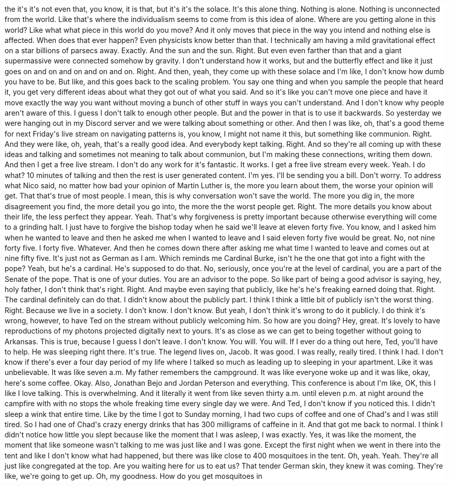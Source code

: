 the it's it's not even that, you know, it is that, but it's it's the solace. It's this alone thing. Nothing is alone. Nothing is unconnected from the world. Like that's where the individualism seems to come from is this idea of alone. Where are you getting alone in this world? Like what what piece in this world do you move? And it only moves that piece in the way you intend and nothing else is affected. When does that ever happen? Even physicists know better than that. I technically am having a mild gravitational effect on a star billions of parsecs away. Exactly. And the sun and the sun. Right. But even even farther than that and a giant supermassive were connected somehow by gravity. I don't understand how it works, but and the butterfly effect and like it just goes on and on and on and on and on. Right. And then, yeah, they come up with these solace and I'm like, I don't know how dumb you have to be. But like, and this goes back to the scaling problem. You say one thing and when you sample the people that heard it, you get very different ideas about what they got out of what you said. And so it's like you can't move one piece and have it move exactly the way you want without moving a bunch of other stuff in ways you can't understand. And I don't know why people aren't aware of this. I guess I don't talk to enough other people. But and the power in that is to use it backwards. So yesterday we were hanging out in my Discord server and we were talking about something or other. And then I was like, oh, that's a good theme for next Friday's live stream on navigating patterns is, you know, I might not name it this, but something like communion. Right. And they were like, oh, yeah, that's a really good idea. And everybody kept talking. Right. And so they're all coming up with these ideas and talking and sometimes not meaning to talk about communion, but I'm making these connections, writing them down. And then I get a free live stream. I don't do any work for it's fantastic. It works. I get a free live stream every week. Yeah. I do what? 10 minutes of talking and then the rest is user generated content. I'm yes. I'll be sending you a bill. Don't worry. To address what Nico said, no matter how bad your opinion of Martin Luther is, the more you learn about them, the worse your opinion will get. That that's true of most people. I mean, this is why conversation won't save the world. The more you dig in, the more disagreement you find, the more detail you go into, the more the the worst people get. Right. The more details you know about their life, the less perfect they appear. Yeah. That's why forgiveness is pretty important because otherwise everything will come to a grinding halt. I just have to forgive the bishop today when he said we'll leave at eleven forty five. You know, and I asked him when he wanted to leave and then he asked me when I wanted to leave and I said eleven forty five would be great. No, not nine forty five. I forty five. Whatever. And then he comes down there after asking me what time I wanted to leave and comes out at nine fifty five. It's just not as German as I am. Which reminds me Cardinal Burke, isn't he the one that got into a fight with the pope? Yeah, but he's a cardinal. He's supposed to do that. No, seriously, once you're at the level of cardinal, you are a part of the Senate of the pope. That is one of your duties. You are an advisor to the pope. So like part of being a good advisor is saying, hey, holy father, I don't think that's right. Right. And maybe even saying that publicly, like he's he's freaking earned doing that. Right. The cardinal definitely can do that. I didn't know about the publicly part. I think I think a little bit of publicly isn't the worst thing. Right. Because we live in a society. I don't know. I don't know. But yeah, I don't think it's wrong to do it publicly. I do think it's wrong, however, to have Ted on the stream without publicly welcoming him. So how are you doing? Hey, great. It's lovely to have reproductions of my photons projected digitally next to yours. It's as close as we can get to being together without going to Arkansas. This is true, because I guess I don't leave. I don't know. You will. You will. If I ever do a thing out here, Ted, you'll have to help. He was sleeping right there. It's true. The legend lives on, Jacob. It was good. I was really, really tired. I think I had. I don't know if there's ever a four day period of my life where I talked so much as leading up to sleeping in your apartment. Like it was unbelievable. It was like seven a.m. My father remembers the campground. It was like everyone woke up and it was like, okay, here's some coffee. Okay. Also, Jonathan Bejo and Jordan Peterson and everything. This conference is about I'm like, OK, this I like I love talking. This is overwhelming. And it literally it went from like seven thirty a.m. until eleven p.m. at night around the campfire with with no stops the whole freaking time every single day we were. And Ted, I don't know if you noticed this. I didn't sleep a wink that entire time. Like by the time I got to Sunday morning, I had two cups of coffee and one of Chad's and I was still tired. So I had one of Chad's crazy energy drinks that has 300 milligrams of caffeine in it. And that got me back to normal. I think I didn't notice how little you slept because like the moment that I was asleep, I was exactly. Yes, it was like the moment, the moment that like someone wasn't talking to me was just like and I was gone. Except the first night when we went in there into the tent and like I don't know what had happened, but there was like close to 400 mosquitoes in the tent. Oh, yeah. Yeah. They're all just like congregated at the top. Are you waiting here for us to eat us? That tender German skin, they knew it was coming. They're like, we're going to get up. Oh, my goodness. How do you get mosquitoes in